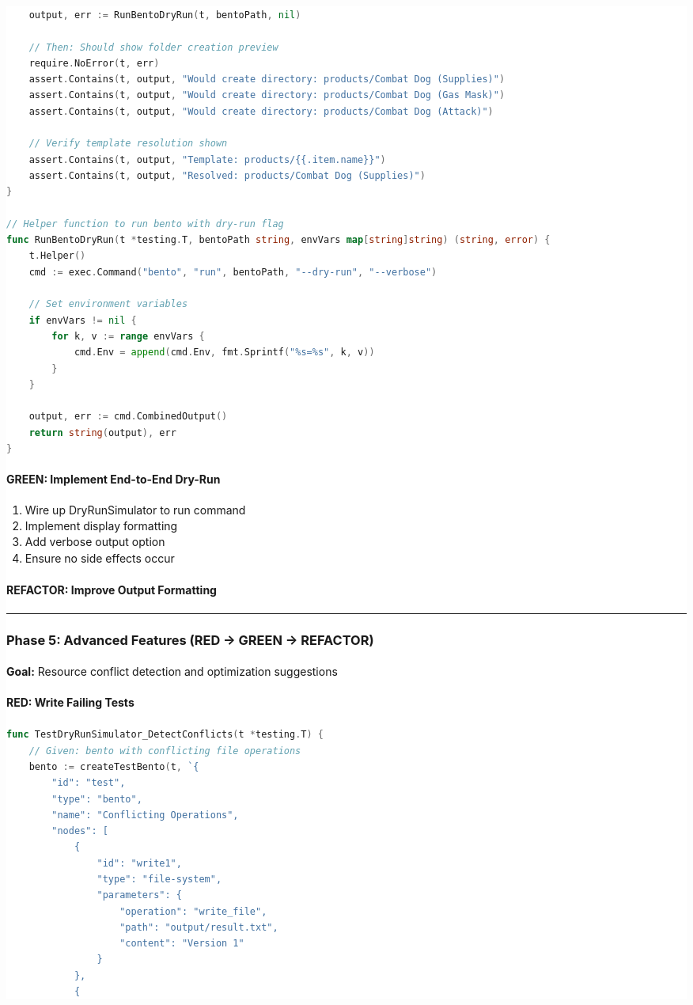 ```go
    output, err := RunBentoDryRun(t, bentoPath, nil)

    // Then: Should show folder creation preview
    require.NoError(t, err)
    assert.Contains(t, output, "Would create directory: products/Combat Dog (Supplies)")
    assert.Contains(t, output, "Would create directory: products/Combat Dog (Gas Mask)")
    assert.Contains(t, output, "Would create directory: products/Combat Dog (Attack)")

    // Verify template resolution shown
    assert.Contains(t, output, "Template: products/{{.item.name}}")
    assert.Contains(t, output, "Resolved: products/Combat Dog (Supplies)")
}

// Helper function to run bento with dry-run flag
func RunBentoDryRun(t *testing.T, bentoPath string, envVars map[string]string) (string, error) {
    t.Helper()
    cmd := exec.Command("bento", "run", bentoPath, "--dry-run", "--verbose")

    // Set environment variables
    if envVars != nil {
        for k, v := range envVars {
            cmd.Env = append(cmd.Env, fmt.Sprintf("%s=%s", k, v))
        }
    }

    output, err := cmd.CombinedOutput()
    return string(output), err
}
```

#### GREEN: Implement End-to-End Dry-Run

1. Wire up DryRunSimulator to run command
2. Implement display formatting
3. Add verbose output option
4. Ensure no side effects occur

#### REFACTOR: Improve Output Formatting

---

### Phase 5: Advanced Features (RED → GREEN → REFACTOR)

**Goal:** Resource conflict detection and optimization suggestions

#### RED: Write Failing Tests

```go
func TestDryRunSimulator_DetectConflicts(t *testing.T) {
    // Given: bento with conflicting file operations
    bento := createTestBento(t, `{
        "id": "test",
        "type": "bento",
        "name": "Conflicting Operations",
        "nodes": [
            {
                "id": "write1",
                "type": "file-system",
                "parameters": {
                    "operation": "write_file",
                    "path": "output/result.txt",
                    "content": "Version 1"
                }
            },
            {
```